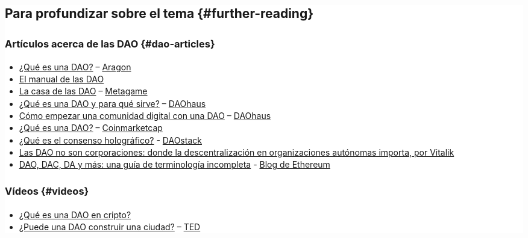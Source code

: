 ## Para profundizar sobre el tema {#further-reading}

### Artículos acerca de las DAO {#dao-articles}

- [¿Qué es una DAO?](https://aragon.org/dao) – [Aragon](https://aragon.org/)
- [El manual de las DAO](https://daohandbook.xyz)
- [La casa de las DAO](https://wiki.metagame.wtf/docs/great-houses/house-of-daos) – [Metagame](https://wiki.metagame.wtf/)
- [¿Qué es una DAO y para qué sirve?](https://daohaus.substack.com/p/-what-is-a-dao-and-what-is-it-for) – [DAOhaus](https://daohaus.club/)
- [Cómo empezar una comunidad digital con una DAO](https://daohaus.substack.com/p/four-and-a-half-steps-to-start-a) – [DAOhaus](https://daohaus.club/)
- [¿Qué es una DAO?](https://coinmarketcap.com/alexandria/article/what-is-a-dao) – [Coinmarketcap](https://coinmarketcap.com)
- [¿Qué es el consenso holográfico?](https://medium.com/daostack/holographic-consensus-part-1-116a73ba1e1c) - [DAOstack](https://daostack.io/)
- [Las DAO no son corporaciones: donde la descentralización en organizaciones autónomas importa, por Vitalik](https://vitalik.eth.limo/general/2022/09/20/daos.html)
- [DAO, DAC, DA y más: una guía de terminología incompleta](https://blog.ethereum.org/2014/05/06/daos-dacs-das-and-more-an-incomplete-terminology-guide) - [Blog de Ethereum](https://blog.ethereum.org)

### Vídeos {#videos}

- [¿Qué es una DAO en cripto?](https://youtu.be/KHm0uUPqmVE)
- [¿Puede una DAO construir una ciudad?](https://www.ted.com/talks/scott_fitsimones_could_a_dao_build_the_next_great_city) – [TED](https://www.ted.com/)
